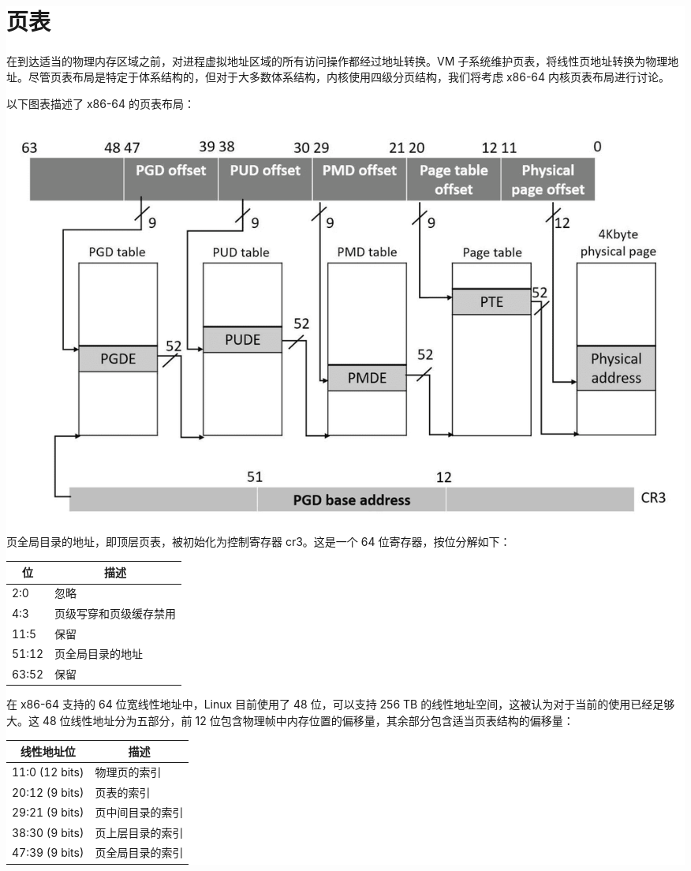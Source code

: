 # 页表

在到达适当的物理内存区域之前，对进程虚拟地址区域的所有访问操作都经过地址转换。VM 子系统维护页表，将线性页地址转换为物理地址。尽管页表布局是特定于体系结构的，但对于大多数体系结构，内核使用四级分页结构，我们将考虑 x86-64 内核页表布局进行讨论。

以下图表描述了 x86-64 的页表布局：

![](img/00048.jpeg)

页全局目录的地址，即顶层页表，被初始化为控制寄存器 cr3。这是一个 64 位寄存器，按位分解如下：

| 位 | 描述 |
| --- | --- |
| 2:0 | 忽略 |
| 4:3 | 页级写穿和页级缓存禁用 |
| 11:5 | 保留 |
| 51:12 | 页全局目录的地址 |
| 63:52 | 保留 |

在 x86-64 支持的 64 位宽线性地址中，Linux 目前使用了 48 位，可以支持 256 TB 的线性地址空间，这被认为对于当前的使用已经足够大。这 48 位线性地址分为五部分，前 12 位包含物理帧中内存位置的偏移量，其余部分包含适当页表结构的偏移量：

| **线性地址位** | **描述** |
| --- | --- |
| 11:0 (12 bits) | 物理页的索引 |
| 20:12 (9 bits) | 页表的索引 |
| 29:21 (9 bits) | 页中间目录的索引 |
| 38:30 (9 bits) | 页上层目录的索引 |
| 47:39 (9 bits) | 页全局目录的索引 |
